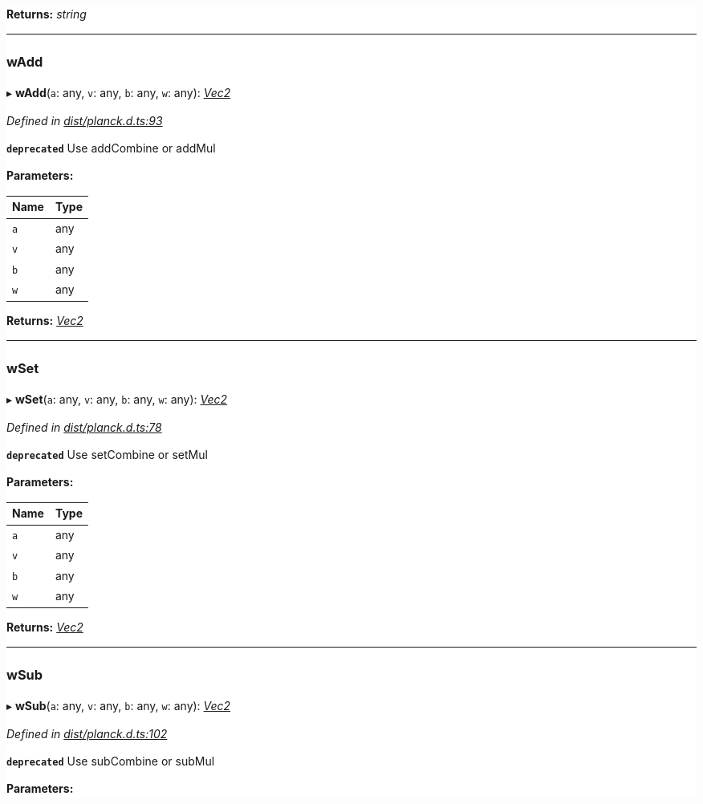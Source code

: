 **Returns:** *string*

___

###  wAdd

▸ **wAdd**(`a`: any, `v`: any, `b`: any, `w`: any): *[Vec2](vec2.md)*

*Defined in [dist/planck.d.ts:93](https://github.com/shakiba/planck.js/blob/7e469c4/dist/planck.d.ts#L93)*

**`deprecated`** Use addCombine or addMul

**Parameters:**

Name | Type |
------ | ------ |
`a` | any |
`v` | any |
`b` | any |
`w` | any |

**Returns:** *[Vec2](vec2.md)*

___

###  wSet

▸ **wSet**(`a`: any, `v`: any, `b`: any, `w`: any): *[Vec2](vec2.md)*

*Defined in [dist/planck.d.ts:78](https://github.com/shakiba/planck.js/blob/7e469c4/dist/planck.d.ts#L78)*

**`deprecated`** Use setCombine or setMul

**Parameters:**

Name | Type |
------ | ------ |
`a` | any |
`v` | any |
`b` | any |
`w` | any |

**Returns:** *[Vec2](vec2.md)*

___

###  wSub

▸ **wSub**(`a`: any, `v`: any, `b`: any, `w`: any): *[Vec2](vec2.md)*

*Defined in [dist/planck.d.ts:102](https://github.com/shakiba/planck.js/blob/7e469c4/dist/planck.d.ts#L102)*

**`deprecated`** Use subCombine or subMul

**Parameters:**
